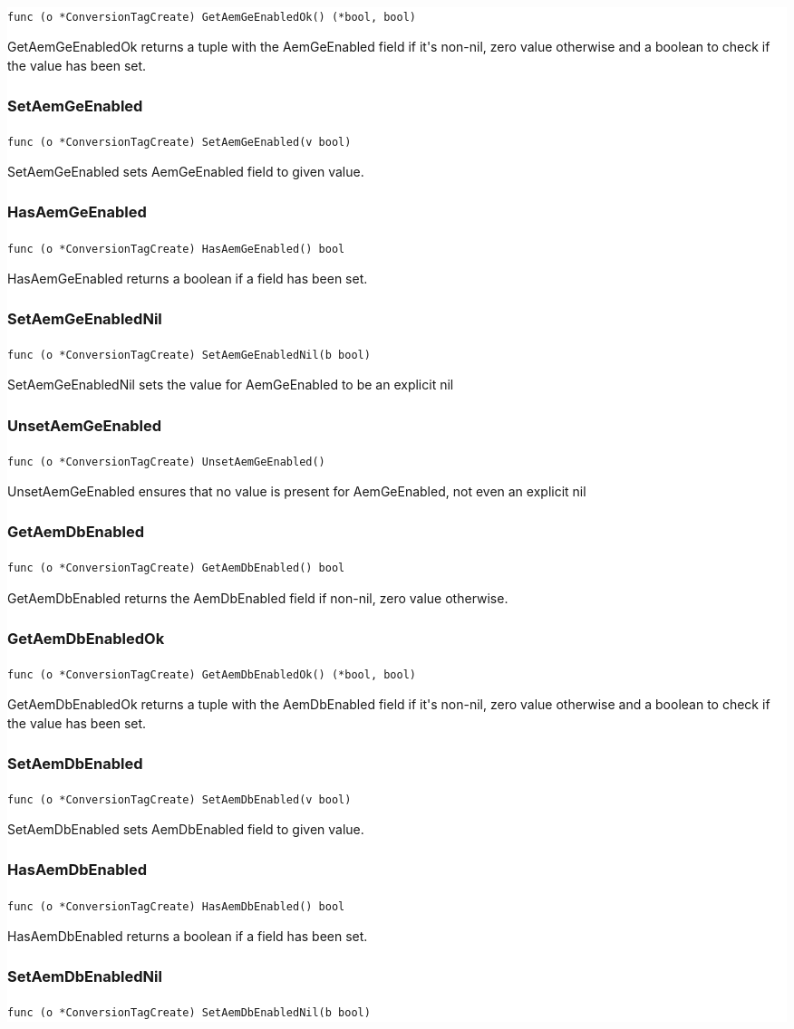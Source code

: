 `func (o *ConversionTagCreate) GetAemGeEnabledOk() (*bool, bool)`

GetAemGeEnabledOk returns a tuple with the AemGeEnabled field if it's non-nil, zero value otherwise
and a boolean to check if the value has been set.

### SetAemGeEnabled

`func (o *ConversionTagCreate) SetAemGeEnabled(v bool)`

SetAemGeEnabled sets AemGeEnabled field to given value.

### HasAemGeEnabled

`func (o *ConversionTagCreate) HasAemGeEnabled() bool`

HasAemGeEnabled returns a boolean if a field has been set.

### SetAemGeEnabledNil

`func (o *ConversionTagCreate) SetAemGeEnabledNil(b bool)`

 SetAemGeEnabledNil sets the value for AemGeEnabled to be an explicit nil

### UnsetAemGeEnabled
`func (o *ConversionTagCreate) UnsetAemGeEnabled()`

UnsetAemGeEnabled ensures that no value is present for AemGeEnabled, not even an explicit nil
### GetAemDbEnabled

`func (o *ConversionTagCreate) GetAemDbEnabled() bool`

GetAemDbEnabled returns the AemDbEnabled field if non-nil, zero value otherwise.

### GetAemDbEnabledOk

`func (o *ConversionTagCreate) GetAemDbEnabledOk() (*bool, bool)`

GetAemDbEnabledOk returns a tuple with the AemDbEnabled field if it's non-nil, zero value otherwise
and a boolean to check if the value has been set.

### SetAemDbEnabled

`func (o *ConversionTagCreate) SetAemDbEnabled(v bool)`

SetAemDbEnabled sets AemDbEnabled field to given value.

### HasAemDbEnabled

`func (o *ConversionTagCreate) HasAemDbEnabled() bool`

HasAemDbEnabled returns a boolean if a field has been set.

### SetAemDbEnabledNil

`func (o *ConversionTagCreate) SetAemDbEnabledNil(b bool)`
